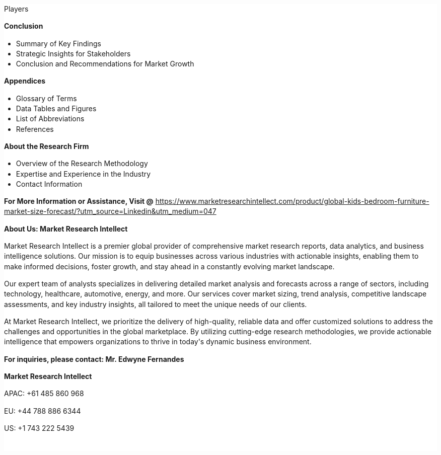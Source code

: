 Players</li></ul><p><strong>Conclusion</strong></p><ul><li>Summary of Key Findings</li><li>Strategic Insights for Stakeholders</li><li>Conclusion and Recommendations for Market Growth</li></ul><p><strong>Appendices</strong></p><ul><li>Glossary of Terms</li><li>Data Tables and Figures</li><li>List of Abbreviations</li><li>References</li></ul><p><strong>About the Research Firm</strong></p><ul><li>Overview of the Research Methodology</li><li>Expertise and Experience in the Industry</li><li>Contact Information</li></ul></div><div class="article-main__content" data-test-id="publishing-text-block"><p><span class="font-[700]"><strong>For More Information or Assistance, Visit @</strong>&nbsp;<a href="https://www.marketresearchintellect.com/product/global-kids-bedroom-furniture-market-size-forecast/?utm_source=Linkedin&utm_medium=047">https://www.marketresearchintellect.com/product/global-kids-bedroom-furniture-market-size-forecast/?utm_source=Linkedin&utm_medium=047</a></span></p><p><strong>About Us: Market Research Intellect</strong></p><p>Market Research Intellect is a premier global provider of comprehensive market research reports, data analytics, and business intelligence solutions. Our mission is to equip businesses across various industries with actionable insights, enabling them to make informed decisions, foster growth, and stay ahead in a constantly evolving market landscape.</p><p>Our expert team of analysts specializes in delivering detailed market analysis and forecasts across a range of sectors, including technology, healthcare, automotive, energy, and more. Our services cover market sizing, trend analysis, competitive landscape assessments, and key industry insights, all tailored to meet the unique needs of our clients.</p><p>At Market Research Intellect, we prioritize the delivery of high-quality, reliable data and offer customized solutions to address the challenges and opportunities in the global marketplace. By utilizing cutting-edge research methodologies, we provide actionable intelligence that empowers organizations to thrive in today's dynamic business environment.</p><p><strong>For inquiries, please contact: Mr. Edwyne Fernandes</strong></p><p><strong>Market Research Intellect</strong></p><p>APAC: +61 485 860 968</p><p>EU: +44 788 886 6344</p><p>US: +1 743 222 5439</p></div><div class="article-main__content" data-test-id="publishing-text-block">&nbsp;</div>
